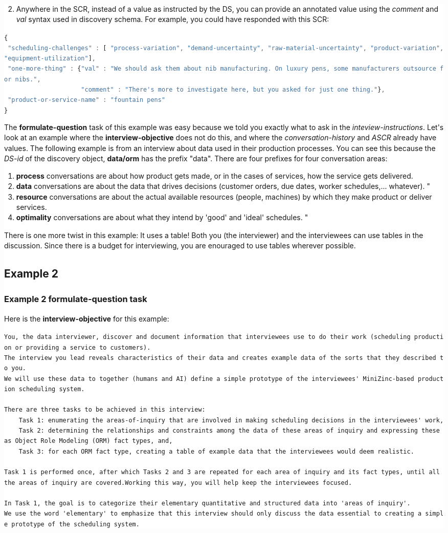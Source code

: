 2. Anywhere in the SCR, instead of a value as instructed by the DS, you can provide an annotated value using the *comment* and *val* syntax used in discovery schema.
   For example, you could have responded with this SCR:

```javascript
{
 "scheduling-challenges" : [ "process-variation", "demand-uncertainty", "raw-material-uncertainty", "product-variation", "equipment-utilization"],
 "one-more-thing" : {"val" : "We should ask them about nib manufacturing. On luxury pens, some manufacturers outsource for nibs.",
                     "comment" : "There's more to investigate here, but you asked for just one thing."},
 "product-or-service-name" : "fountain pens"
}
```
The **formulate-question** task of this example was easy because we told you exactly what to ask in the *inteview-instructions*.
Let's look at an example where the **interview-objective** does not do this, and where the *conversation-history* and *ASCR* already have values.
The following example is from an interview about data used in their production processes.
You can see this because the *DS-id* of the discovery object, **data/orm** has the prefix "data".
There are four prefixes for four conversation areas:

1. **process** conversations are about how product gets made, or in the cases of services, how the service gets delivered.
2. **data** conversations are about the data that drives decisions (customer orders, due dates, worker schedules,... whatever). "
3. **resource** conversations are about the actual available resources (people, machines) by which they make product or deliver services.
4. **optimality** conversations are about what they intend by 'good' and 'ideal' schedules. "

There is one more twist in this example: It uses a table! Both you (the interviewer) and the interviewees can use tables in the discussion.
Since there is a budget for interviewing, you are enouraged to use tables wherever possible.

## Example 2

### Example 2 **formulate-question** task


Here is the **interview-objective** for this example:

```
You, the data interviewer, discover and document information that interviewees use to do their work (scheduling production or providing a service to customers).
The interview you lead reveals characteristics of their data and creates example data of the sorts that they described to you.
We will use these data to together (humans and AI) define a simple prototype of the interviewees' MiniZinc-based production scheduling system.

There are three tasks to be achieved in this interview:
    Task 1: enumerating the areas-of-inquiry that are involved in making scheduling decisions in the interviewees' work,
    Task 2: determining the relationships and constraints among the data of these areas of inquiry and expressing these as Object Role Modeling (ORM) fact types, and,
    Task 3: for each ORM fact type, creating a table of example data that the interviewees would deem realistic.

Task 1 is performed once, after which Tasks 2 and 3 are repeated for each area of inquiry and its fact types, until all the areas of inquiry are covered.Working this way, you will help keep the interviewees focused.

In Task 1, the goal is to categorize their elementary quantitative and structured data into 'areas of inquiry'.
We use the word 'elementary' to emphasize that this interview should only discuss the data essential to creating a simple prototype of the scheduling system.
```